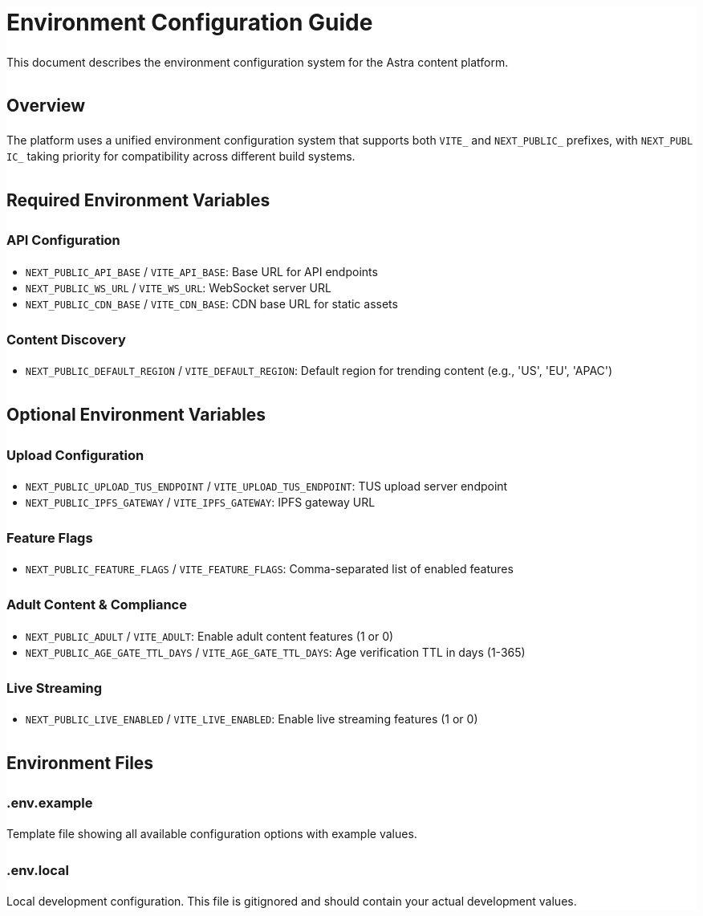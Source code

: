 # Environment Configuration Guide

This document describes the environment configuration system for the Astra content platform.

## Overview

The platform uses a unified environment configuration system that supports both `VITE_` and `NEXT_PUBLIC_` prefixes, with `NEXT_PUBLIC_` taking priority for compatibility across different build systems.

## Required Environment Variables

### API Configuration
- `NEXT_PUBLIC_API_BASE` / `VITE_API_BASE`: Base URL for API endpoints
- `NEXT_PUBLIC_WS_URL` / `VITE_WS_URL`: WebSocket server URL
- `NEXT_PUBLIC_CDN_BASE` / `VITE_CDN_BASE`: CDN base URL for static assets

### Content Discovery
- `NEXT_PUBLIC_DEFAULT_REGION` / `VITE_DEFAULT_REGION`: Default region for trending content (e.g., 'US', 'EU', 'APAC')

## Optional Environment Variables

### Upload Configuration
- `NEXT_PUBLIC_UPLOAD_TUS_ENDPOINT` / `VITE_UPLOAD_TUS_ENDPOINT`: TUS upload server endpoint
- `NEXT_PUBLIC_IPFS_GATEWAY` / `VITE_IPFS_GATEWAY`: IPFS gateway URL

### Feature Flags
- `NEXT_PUBLIC_FEATURE_FLAGS` / `VITE_FEATURE_FLAGS`: Comma-separated list of enabled features

### Adult Content & Compliance
- `NEXT_PUBLIC_ADULT` / `VITE_ADULT`: Enable adult content features (1 or 0)
- `NEXT_PUBLIC_AGE_GATE_TTL_DAYS` / `VITE_AGE_GATE_TTL_DAYS`: Age verification TTL in days (1-365)

### Live Streaming
- `NEXT_PUBLIC_LIVE_ENABLED` / `VITE_LIVE_ENABLED`: Enable live streaming features (1 or 0)

## Environment Files

### .env.example
Template file showing all available configuration options with example values.

### .env.local
Local development configuration. This file is gitignored and should contain your actual development values.
